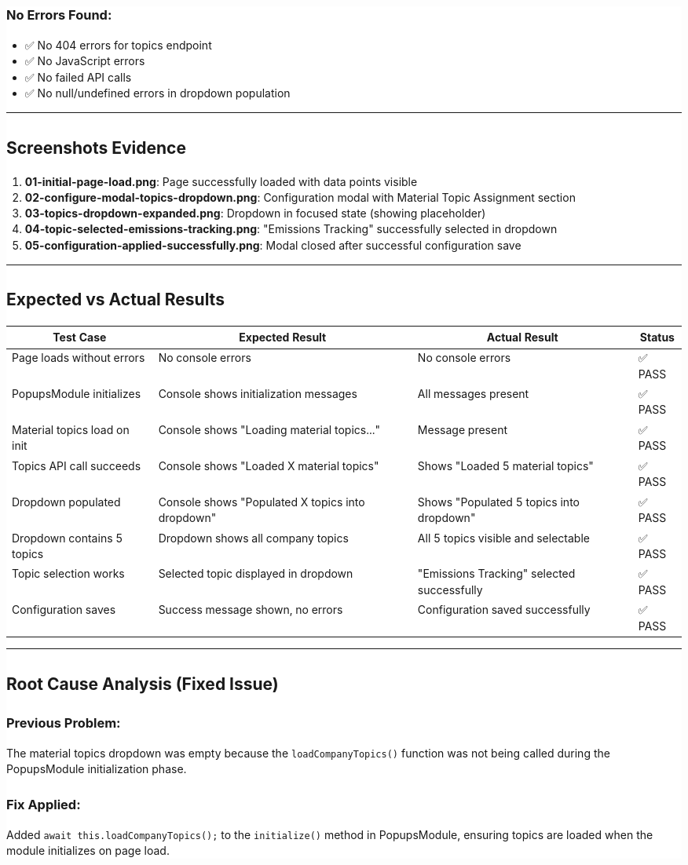 ### No Errors Found:
- ✅ No 404 errors for topics endpoint
- ✅ No JavaScript errors
- ✅ No failed API calls
- ✅ No null/undefined errors in dropdown population

---

## Screenshots Evidence

1. **01-initial-page-load.png**: Page successfully loaded with data points visible
2. **02-configure-modal-topics-dropdown.png**: Configuration modal with Material Topic Assignment section
3. **03-topics-dropdown-expanded.png**: Dropdown in focused state (showing placeholder)
4. **04-topic-selected-emissions-tracking.png**: "Emissions Tracking" successfully selected in dropdown
5. **05-configuration-applied-successfully.png**: Modal closed after successful configuration save

---

## Expected vs Actual Results

| Test Case | Expected Result | Actual Result | Status |
|-----------|----------------|---------------|--------|
| Page loads without errors | No console errors | No console errors | ✅ PASS |
| PopupsModule initializes | Console shows initialization messages | All messages present | ✅ PASS |
| Material topics load on init | Console shows "Loading material topics..." | Message present | ✅ PASS |
| Topics API call succeeds | Console shows "Loaded X material topics" | Shows "Loaded 5 material topics" | ✅ PASS |
| Dropdown populated | Console shows "Populated X topics into dropdown" | Shows "Populated 5 topics into dropdown" | ✅ PASS |
| Dropdown contains 5 topics | Dropdown shows all company topics | All 5 topics visible and selectable | ✅ PASS |
| Topic selection works | Selected topic displayed in dropdown | "Emissions Tracking" selected successfully | ✅ PASS |
| Configuration saves | Success message shown, no errors | Configuration saved successfully | ✅ PASS |

---

## Root Cause Analysis (Fixed Issue)

### Previous Problem:
The material topics dropdown was empty because the `loadCompanyTopics()` function was not being called during the PopupsModule initialization phase.

### Fix Applied:
Added `await this.loadCompanyTopics();` to the `initialize()` method in PopupsModule, ensuring topics are loaded when the module initializes on page load.
